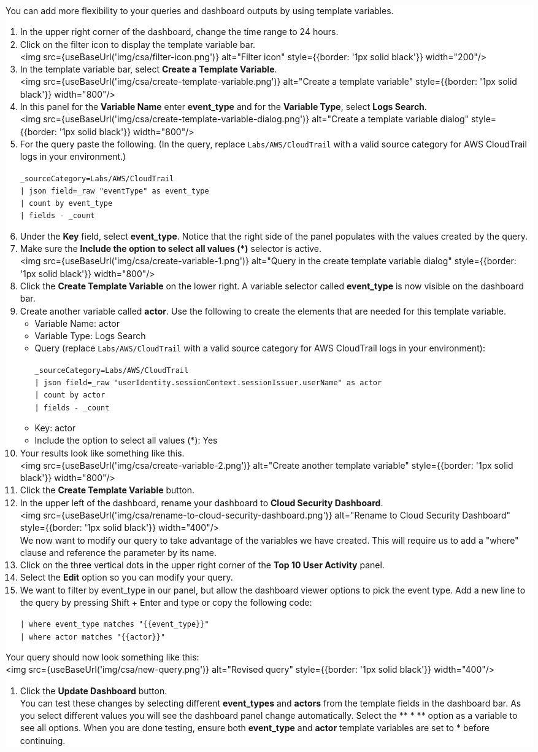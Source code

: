 You can add more flexibility to your queries and dashboard outputs by using template variables.
1. In the upper right corner of the dashboard, change the time range to 24 hours.
1. Click on the filter icon to display the template variable bar.<br/><img src={useBaseUrl('img/csa/filter-icon.png')} alt="Filter icon" style={{border: '1px solid black'}} width="200"/>
1. In the template variable bar, select **Create a Template Variable**.<br/><img src={useBaseUrl('img/csa/create-template-variable.png')} alt="Create a template variable" style={{border: '1px solid black'}} width="800"/>
1. In this panel for the **Variable Name** enter **event_type** and for the **Variable Type**, select **Logs Search**.<br/><img src={useBaseUrl('img/csa/create-template-variable-dialog.png')} alt="Create a template variable dialog" style={{border: '1px solid black'}} width="800"/>
1. For the query paste the following. (In the query, replace `Labs/AWS/CloudTrail` with a valid source category for AWS CloudTrail logs in your environment.)
   ```
   _sourceCategory=Labs/AWS/CloudTrail
   | json field=_raw "eventType" as event_type
   | count by event_type
   | fields - _count
   ```
1. Under the **Key** field, select **event_type**. Notice that the right side of the panel populates with the values created by the query.
1. Make sure the **Include the option to select all values (*)** selector is active.<br/><img src={useBaseUrl('img/csa/create-variable-1.png')} alt="Query in the create template variable dialog" style={{border: '1px solid black'}} width="800"/>
1. Click the **Create Template Variable** on the lower right.  A variable selector called **event_type** is now visible on the dashboard bar.
1. Create another variable called **actor**. Use the following to create the elements that are needed for this template variable.
   * Variable Name: actor
   * Variable Type: Logs Search
   * Query (replace `Labs/AWS/CloudTrail` with a valid source category for AWS CloudTrail logs in your environment):
      ```
      _sourceCategory=Labs/AWS/CloudTrail
      | json field=_raw "userIdentity.sessionContext.sessionIssuer.userName" as actor
      | count by actor
      | fields - _count
      ```
   * Key: actor
   * Include the option to select all values (*): Yes
1. Your results look like something like this. <br/><img src={useBaseUrl('img/csa/create-variable-2.png')} alt="Create another template variable" style={{border: '1px solid black'}} width="800"/>
1. Click the **Create Template Variable** button.
1. In the upper left of the dashboard, rename your dashboard to **Cloud Security Dashboard**. <br/><img src={useBaseUrl('img/csa/rename-to-cloud-security-dashboard.png')} alt="Rename to Cloud Security Dashboard" style={{border: '1px solid black'}} width="400"/><br/>We now want to modify our query to take advantage of the variables we have created. This will require us to add a "where" clause and reference the parameter by its name.
1. Click on the three vertical dots in the upper right corner of the **Top 10 User Activity** panel.
1. Select the **Edit** option so you can modify your query.
1. We want to filter by event_type in our panel, but allow the dashboard viewer options to pick the event type. Add a new line to the query by pressing Shift + Enter and type or copy the following code:
   ```
   | where event_type matches "{{event_type}}"
   | where actor matches "{{actor}}"
   ```
 Your query should now look something like this:<br/><img src={useBaseUrl('img/csa/new-query.png')} alt="Revised query" style={{border: '1px solid black'}} width="400"/>
 1. Click the **Update Dashboard** button. <br/>You can test these changes by selecting different **event_types** and **actors** from the template fields in the dashboard bar. As you select different values you will see the dashboard panel change automatically. Select the ** * ** option as a variable to see all options.  When you are done testing, ensure both **event_type** and **actor** template variables are set to * before continuing.
